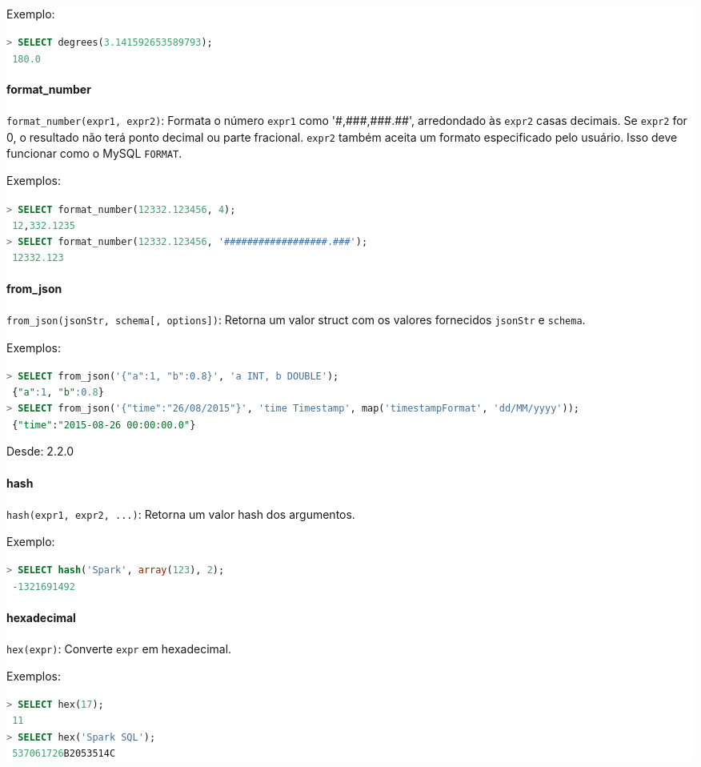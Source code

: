 Exemplo:

```sql
> SELECT degrees(3.141592653589793);
 180.0
```

#### format_number

`format_number(expr1, expr2)`: Formata o número `expr1` como &#39;#,###,###.##&#39;, arredondado às `expr2` casas decimais. Se `expr2` for 0, o resultado não terá ponto decimal ou parte fracional. `expr2` também aceita um formato especificado pelo usuário. Isso deve funcionar como o MySQL `FORMAT`.

Exemplos:

```sql
> SELECT format_number(12332.123456, 4);
 12,332.1235
> SELECT format_number(12332.123456, '##################.###');
 12332.123
```

#### from_json

`from_json(jsonStr, schema[, options])`: Retorna um valor struct com os valores fornecidos `jsonStr` e `schema`.

Exemplos:

```sql
> SELECT from_json('{"a":1, "b":0.8}', 'a INT, b DOUBLE');
 {"a":1, "b":0.8}
> SELECT from_json('{"time":"26/08/2015"}', 'time Timestamp', map('timestampFormat', 'dd/MM/yyyy'));
 {"time":"2015-08-26 00:00:00.0"}
```

Desde: 2.2.0

#### hash

`hash(expr1, expr2, ...)`: Retorna um valor hash dos argumentos.

Exemplo:

```sql
> SELECT hash('Spark', array(123), 2);
 -1321691492
```

#### hexadecimal

`hex(expr)`: Converte `expr` em hexadecimal.

Exemplos:

```sql
> SELECT hex(17);
 11
> SELECT hex('Spark SQL');
 537061726B2053514C
```
